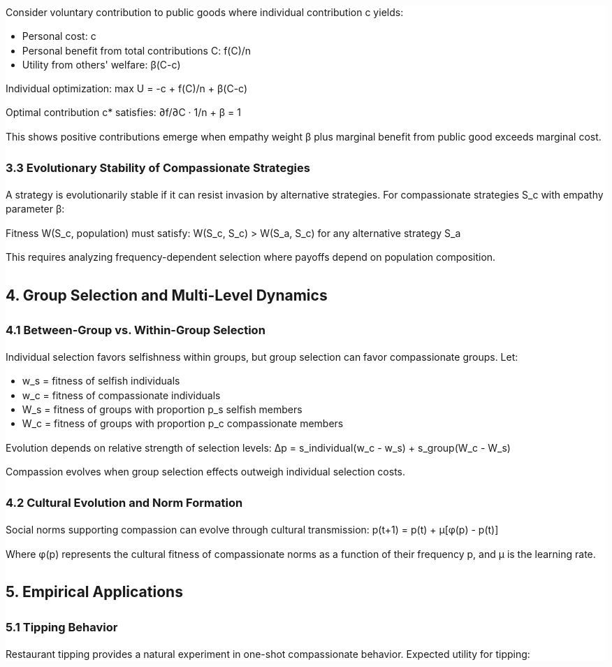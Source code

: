 Consider voluntary contribution to public goods where individual contribution c yields:
- Personal cost: c
- Personal benefit from total contributions C: f(C)/n
- Utility from others' welfare: β(C-c)

Individual optimization:
max U = -c + f(C)/n + β(C-c)

Optimal contribution c* satisfies:
∂f/∂C · 1/n + β = 1

This shows positive contributions emerge when empathy weight β plus marginal benefit from public good exceeds marginal cost.

### 3.3 Evolutionary Stability of Compassionate Strategies

A strategy is evolutionarily stable if it can resist invasion by alternative strategies. For compassionate strategies S_c with empathy parameter β:

Fitness W(S_c, population) must satisfy:
W(S_c, S_c) > W(S_a, S_c) for any alternative strategy S_a

This requires analyzing frequency-dependent selection where payoffs depend on population composition.

## 4. Group Selection and Multi-Level Dynamics

### 4.1 Between-Group vs. Within-Group Selection

Individual selection favors selfishness within groups, but group selection can favor compassionate groups. Let:
- w_s = fitness of selfish individuals
- w_c = fitness of compassionate individuals  
- W_s = fitness of groups with proportion p_s selfish members
- W_c = fitness of groups with proportion p_c compassionate members

Evolution depends on relative strength of selection levels:
Δp = s_individual(w_c - w_s) + s_group(W_c - W_s)

Compassion evolves when group selection effects outweigh individual selection costs.

### 4.2 Cultural Evolution and Norm Formation

Social norms supporting compassion can evolve through cultural transmission:
p(t+1) = p(t) + μ[φ(p) - p(t)]

Where φ(p) represents the cultural fitness of compassionate norms as a function of their frequency p, and μ is the learning rate.

## 5. Empirical Applications

### 5.1 Tipping Behavior

Restaurant tipping provides a natural experiment in one-shot compassionate behavior. Expected utility for tipping:
